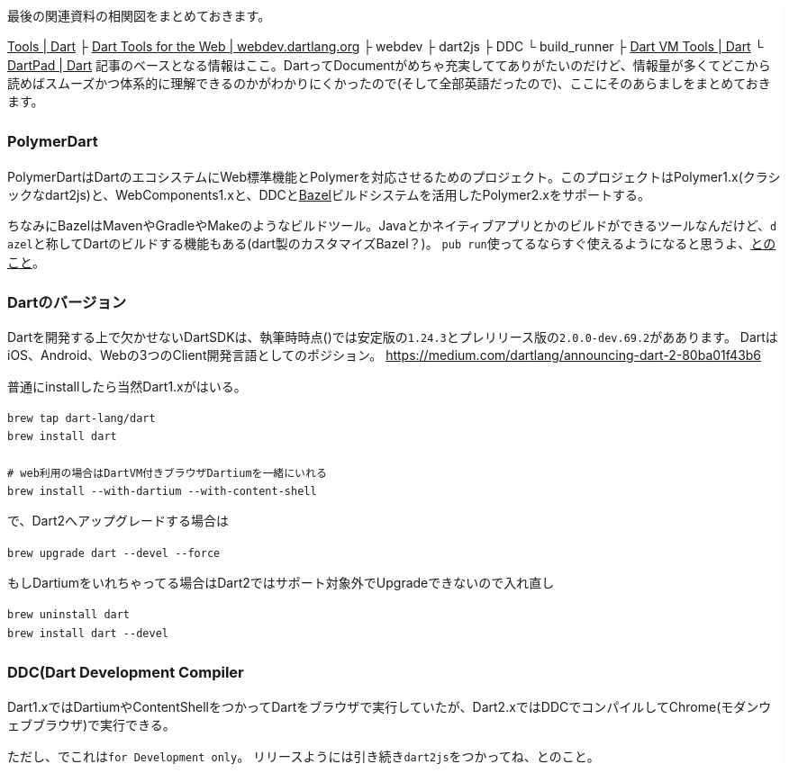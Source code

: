 最後の関連資料の相関図をまとめておきます。

[Tools | Dart](https://www.dartlang.org/tools)
	├ [Dart Tools for the Web | webdev.dartlang.org](https://webdev.dartlang.org/tools)
		├ webdev
		├ dart2js
		├ DDC
		└ build_runner
	├ [Dart VM Tools | Dart](https://www.dartlang.org/dart-vm/tools)
	└ [DartPad | Dart](https://www.dartlang.org/tools/dartpad)
記事のベースとなる情報はここ。DartってDocumentがめちゃ充実しててありがたいのだけど、情報量が多くてどこから読めばスムーズかつ体系的に理解できるのかがわかりにくかったので(そして全部英語だったので)、ここにそのあらましをまとめておきます。

### PolymerDart
PolymerDartはDartのエコシステムにWeb標準機能とPolymerを対応させるためのプロジェクト。このプロジェクトはPolymer1.x(クラシックなdart2js)と、WebComponents1.xと、DDCと[Bazel](https://github.com/dart-lang/bazel)ビルドシステムを活用したPolymer2.xをサポートする。

ちなみにBazelはMavenやGradleやMakeのようなビルドツール。Javaとかネイティブアプリとかのビルドができるツールなんだけど、`dazel`と称してDartのビルドする機能もある(dart製のカスタマイズBazel？)。
`pub run`使ってるならすぐ使えるようになると思うよ、[とのこと](https://github.com/dart-lang/bazel/tree/master/dazel)。


### Dartのバージョン
Dartを開発する上で欠かせないDartSDKは、執筆時時点()では安定版の`1.24.3`とプレリリース版の`2.0.0-dev.69.2`がああります。
DartはiOS、Android、Webの3つのClient開発言語としてのポジション。
https://medium.com/dartlang/announcing-dart-2-80ba01f43b6

普通にinstallしたら当然Dart1.xがはいる。

```shell
brew tap dart-lang/dart
brew install dart

# web利用の場合はDartVM付きブラウザDartiumを一緒にいれる
brew install --with-dartium --with-content-shell
```

で、Dart2へアップグレードする場合は
```shell
brew upgrade dart --devel --force
```

もしDartiumをいれちゃってる場合はDart2ではサポート対象外でUpgradeできないので入れ直し
```shell
brew uninstall dart
brew install dart --devel
```



### DDC(Dart Development Compiler
Dart1.xではDartiumやContentShellをつかってDartをブラウザで実行していたが、Dart2.xではDDCでコンパイルしてChrome(モダンウェブブラウザ)で実行できる。

ただし、でこれは`for Development only`。
リリースようには引き続き`dart2js`をつかってね、とのこと。
